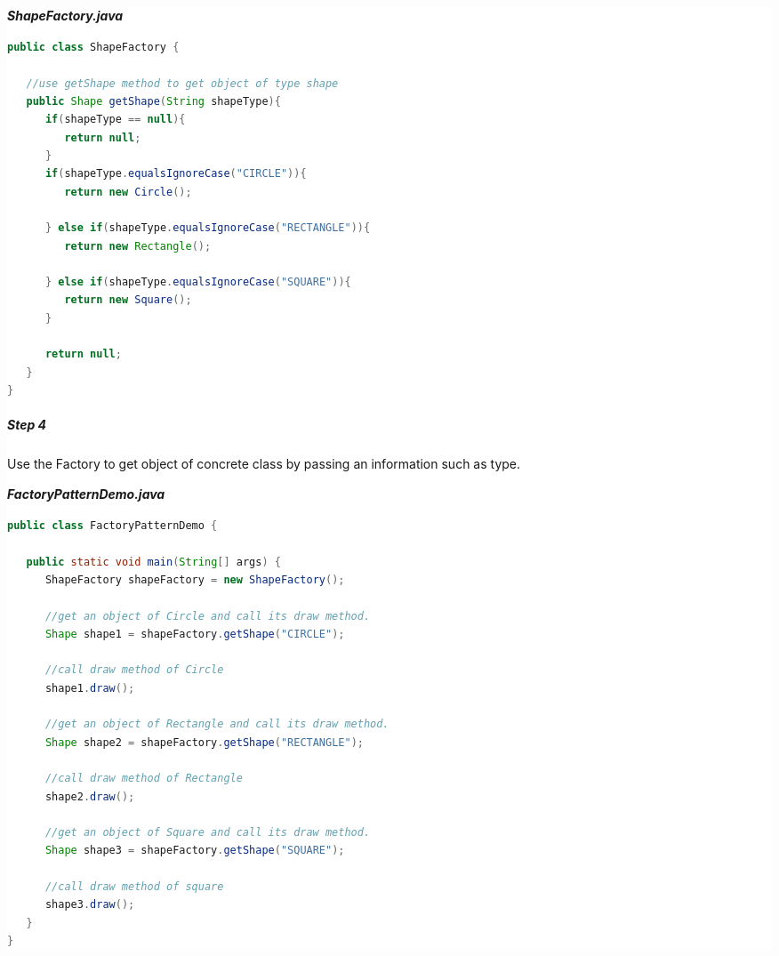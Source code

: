 ***ShapeFactory.java***

```java
public class ShapeFactory {
	
   //use getShape method to get object of type shape 
   public Shape getShape(String shapeType){
      if(shapeType == null){
         return null;
      }		
      if(shapeType.equalsIgnoreCase("CIRCLE")){
         return new Circle();
         
      } else if(shapeType.equalsIgnoreCase("RECTANGLE")){
         return new Rectangle();
         
      } else if(shapeType.equalsIgnoreCase("SQUARE")){
         return new Square();
      }
      
      return null;
   }
}
```

##### Step 4

Use the Factory to get object of concrete class by passing an information such as type.

***FactoryPatternDemo.java***

```java
public class FactoryPatternDemo {

   public static void main(String[] args) {
      ShapeFactory shapeFactory = new ShapeFactory();

      //get an object of Circle and call its draw method.
      Shape shape1 = shapeFactory.getShape("CIRCLE");

      //call draw method of Circle
      shape1.draw();

      //get an object of Rectangle and call its draw method.
      Shape shape2 = shapeFactory.getShape("RECTANGLE");

      //call draw method of Rectangle
      shape2.draw();

      //get an object of Square and call its draw method.
      Shape shape3 = shapeFactory.getShape("SQUARE");

      //call draw method of square
      shape3.draw();
   }
}
```
